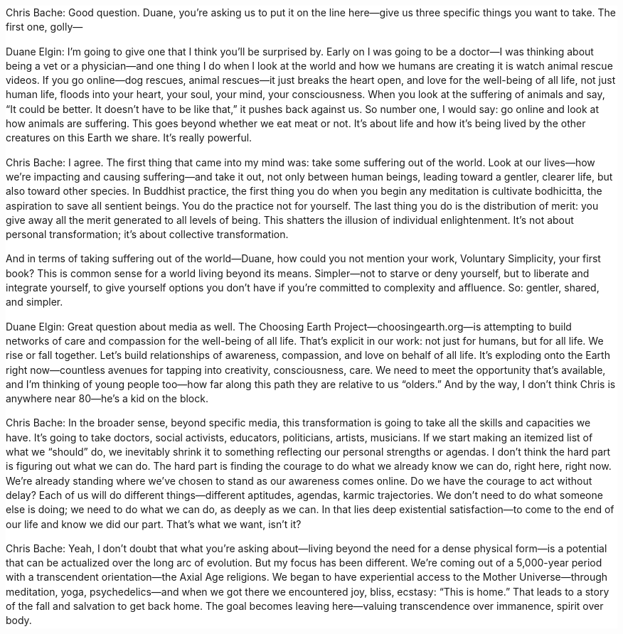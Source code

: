 Chris Bache: Good question. Duane, you’re asking us to put it on the line here—give us three specific things you want to take. The first one, golly—

Duane Elgin: I’m going to give one that I think you’ll be surprised by. Early on I was going to be a doctor—I was thinking about being a vet or a physician—and one thing I do when I look at the world and how we humans are creating it is watch animal rescue videos. If you go online—dog rescues, animal rescues—it just breaks the heart open, and love for the well-being of all life, not just human life, floods into your heart, your soul, your mind, your consciousness. When you look at the suffering of animals and say, “It could be better. It doesn’t have to be like that,” it pushes back against us. So number one, I would say: go online and look at how animals are suffering. This goes beyond whether we eat meat or not. It’s about life and how it’s being lived by the other creatures on this Earth we share. It’s really powerful.

Chris Bache: I agree. The first thing that came into my mind was: take some suffering out of the world. Look at our lives—how we’re impacting and causing suffering—and take it out, not only between human beings, leading toward a gentler, clearer life, but also toward other species. In Buddhist practice, the first thing you do when you begin any meditation is cultivate bodhicitta, the aspiration to save all sentient beings. You do the practice not for yourself. The last thing you do is the distribution of merit: you give away all the merit generated to all levels of being. This shatters the illusion of individual enlightenment. It’s not about personal transformation; it’s about collective transformation.

And in terms of taking suffering out of the world—Duane, how could you not mention your work, Voluntary Simplicity, your first book? This is common sense for a world living beyond its means. Simpler—not to starve or deny yourself, but to liberate and integrate yourself, to give yourself options you don’t have if you’re committed to complexity and affluence. So: gentler, shared, and simpler.

Duane Elgin: Great question about media as well. The Choosing Earth Project—choosingearth.org—is attempting to build networks of care and compassion for the well-being of all life. That’s explicit in our work: not just for humans, but for all life. We rise or fall together. Let’s build relationships of awareness, compassion, and love on behalf of all life. It’s exploding onto the Earth right now—countless avenues for tapping into creativity, consciousness, care. We need to meet the opportunity that’s available, and I’m thinking of young people too—how far along this path they are relative to us “olders.” And by the way, I don’t think Chris is anywhere near 80—he’s a kid on the block.

Chris Bache: In the broader sense, beyond specific media, this transformation is going to take all the skills and capacities we have. It’s going to take doctors, social activists, educators, politicians, artists, musicians. If we start making an itemized list of what we “should” do, we inevitably shrink it to something reflecting our personal strengths or agendas. I don’t think the hard part is figuring out what we can do. The hard part is finding the courage to do what we already know we can do, right here, right now. We’re already standing where we’ve chosen to stand as our awareness comes online. Do we have the courage to act without delay? Each of us will do different things—different aptitudes, agendas, karmic trajectories. We don’t need to do what someone else is doing; we need to do what we can do, as deeply as we can. In that lies deep existential satisfaction—to come to the end of our life and know we did our part. That’s what we want, isn’t it?

Chris Bache: Yeah, I don’t doubt that what you’re asking about—living beyond the need for a dense physical form—is a potential that can be actualized over the long arc of evolution. But my focus has been different. We’re coming out of a 5,000-year period with a transcendent orientation—the Axial Age religions. We began to have experiential access to the Mother Universe—through meditation, yoga, psychedelics—and when we got there we encountered joy, bliss, ecstasy: “This is home.” That leads to a story of the fall and salvation to get back home. The goal becomes leaving here—valuing transcendence over immanence, spirit over body.
